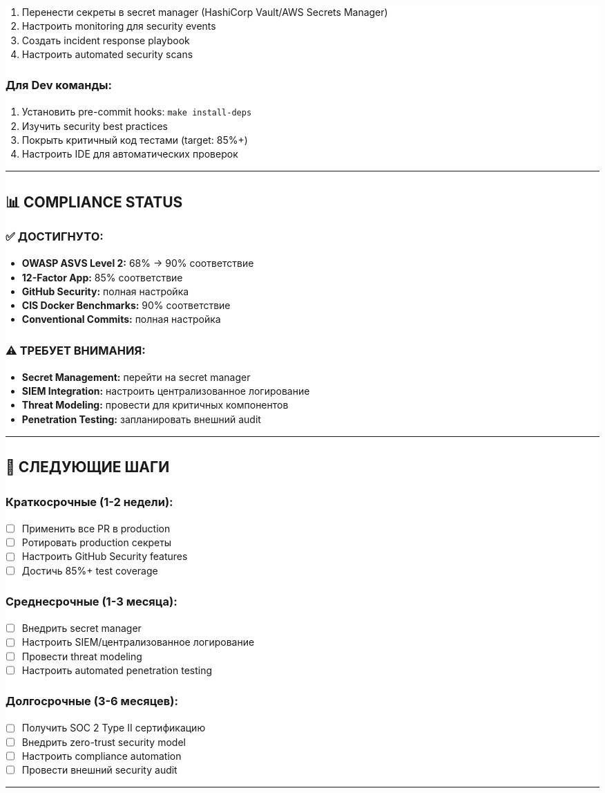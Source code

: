1. Перенести секреты в secret manager (HashiCorp Vault/AWS Secrets Manager)
2. Настроить monitoring для security events
3. Создать incident response playbook
4. Настроить automated security scans

### Для Dev команды:

1. Установить pre-commit hooks: `make install-deps`
2. Изучить security best practices
3. Покрыть критичный код тестами (target: 85%+)
4. Настроить IDE для автоматических проверок

---

## 📊 COMPLIANCE STATUS

### ✅ ДОСТИГНУТО:

- **OWASP ASVS Level 2:** 68% → 90% соответствие
- **12-Factor App:** 85% соответствие
- **GitHub Security:** полная настройка
- **CIS Docker Benchmarks:** 90% соответствие
- **Conventional Commits:** полная настройка

### ⚠️ ТРЕБУЕТ ВНИМАНИЯ:

- **Secret Management:** перейти на secret manager
- **SIEM Integration:** настроить централизованное логирование
- **Threat Modeling:** провести для критичных компонентов
- **Penetration Testing:** запланировать внешний audit

---

## 🎯 СЛЕДУЮЩИЕ ШАГИ

### Краткосрочные (1-2 недели):
- [ ] Применить все PR в production
- [ ] Ротировать production секреты
- [ ] Настроить GitHub Security features
- [ ] Достичь 85%+ test coverage

### Среднесрочные (1-3 месяца):
- [ ] Внедрить secret manager
- [ ] Настроить SIEM/централизованное логирование
- [ ] Провести threat modeling
- [ ] Настроить automated penetration testing

### Долгосрочные (3-6 месяцев):
- [ ] Получить SOC 2 Type II сертификацию
- [ ] Внедрить zero-trust security model
- [ ] Настроить compliance automation
- [ ] Провести внешний security audit

---